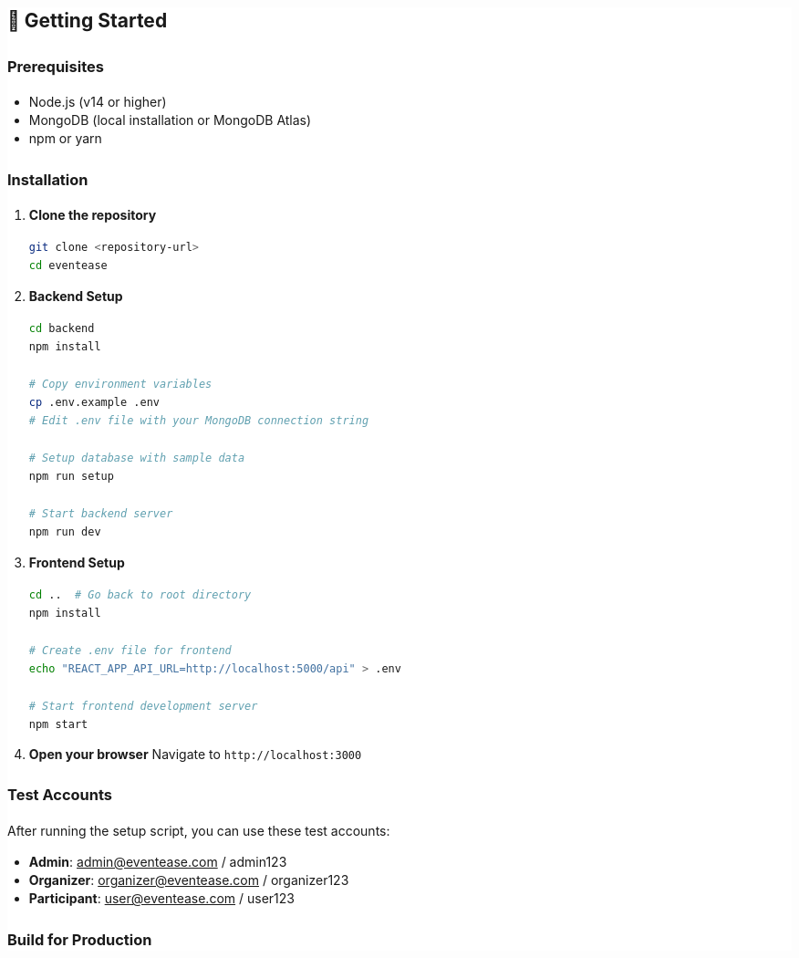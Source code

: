 ## 🚀 Getting Started

### Prerequisites
- Node.js (v14 or higher)
- MongoDB (local installation or MongoDB Atlas)
- npm or yarn

### Installation

1. **Clone the repository**
   ```bash
   git clone <repository-url>
   cd eventease
   ```

2. **Backend Setup**
   ```bash
   cd backend
   npm install
   
   # Copy environment variables
   cp .env.example .env
   # Edit .env file with your MongoDB connection string
   
   # Setup database with sample data
   npm run setup
   
   # Start backend server
   npm run dev
   ```

3. **Frontend Setup**
   ```bash
   cd ..  # Go back to root directory
   npm install
   
   # Create .env file for frontend
   echo "REACT_APP_API_URL=http://localhost:5000/api" > .env
   
   # Start frontend development server
   npm start
   ```

4. **Open your browser**
   Navigate to `http://localhost:3000`

### Test Accounts
After running the setup script, you can use these test accounts:
- **Admin**: admin@eventease.com / admin123
- **Organizer**: organizer@eventease.com / organizer123  
- **Participant**: user@eventease.com / user123

### Build for Production
